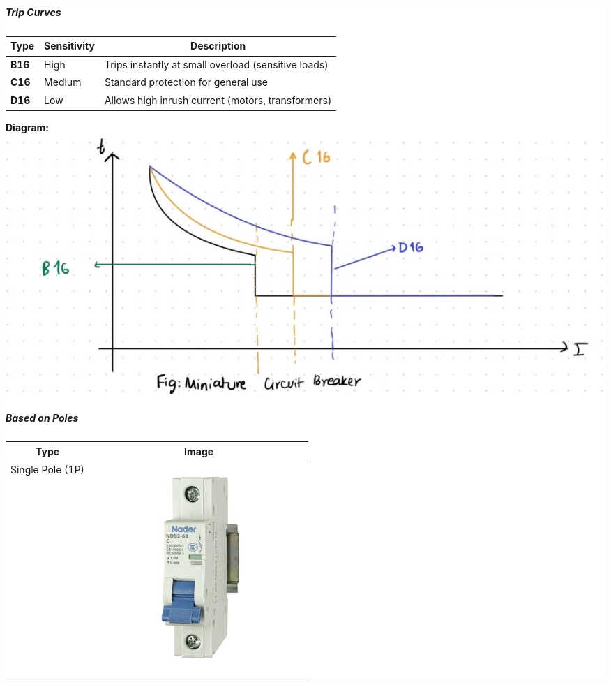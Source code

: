 ##### Trip Curves
| Type | Sensitivity | Description |
|-------|--------------|-------------|
| **B16** | High | Trips instantly at small overload (sensitive loads) |
| **C16** | Medium | Standard protection for general use |
| **D16** | Low | Allows high inrush current (motors, transformers) |

**Diagram:**  
![miniatureCB](image-31.png)

##### Based on Poles
| Type | Image |
|-------|--------------|
|Single Pole (1P)|![single pole](image-25.png)|